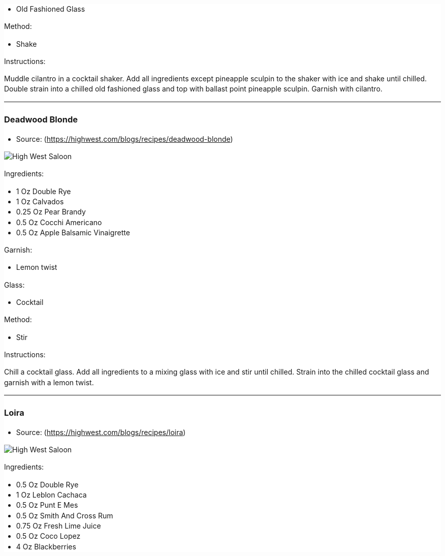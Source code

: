 - Old Fashioned Glass

Method:

- Shake

Instructions:

Muddle cilantro in a cocktail shaker. Add all ingredients except pineapple sculpin to the shaker with ice and shake until chilled. Double strain into a chilled old fashioned glass and top with ballast point pineapple sculpin. Garnish with cilantro.

---

### Deadwood Blonde

- Source: (https://highwest.com/blogs/recipes/deadwood-blonde)

![High West Saloon](https://highwest.com/cdn/shop/articles/blonde_600x.jpg?v=1659897648)

Ingredients:

- 1 Oz Double Rye
- 1 Oz Calvados
- 0.25 Oz Pear Brandy
- 0.5 Oz Cocchi Americano
- 0.5 Oz Apple Balsamic Vinaigrette

Garnish:

- Lemon twist

Glass:

- Cocktail

Method:

- Stir

Instructions:

Chill a cocktail glass. Add all ingredients to a mixing glass with ice and stir until chilled. Strain into the chilled cocktail glass and garnish with a lemon twist.

---

### Loira

- Source: (https://highwest.com/blogs/recipes/loira)

![High West Saloon](https://highwest.com/cdn/shop/articles/loira144_600x.jpg?v=1659897606)

Ingredients:

- 0.5 Oz Double Rye
- 1 Oz Leblon Cachaca
- 0.5 Oz Punt E Mes
- 0.5 Oz Smith And Cross Rum
- 0.75 Oz Fresh Lime Juice
- 0.5 Oz Coco Lopez
- 4 Oz Blackberries
